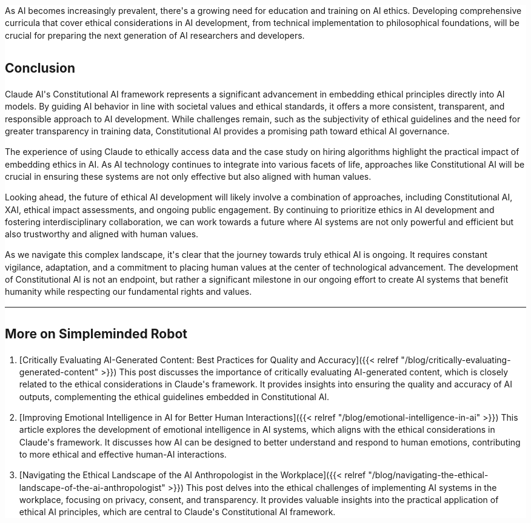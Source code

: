As AI becomes increasingly prevalent, there's a growing need for education and training on AI ethics. Developing comprehensive curricula that cover ethical considerations in AI development, from technical implementation to philosophical foundations, will be crucial for preparing the next generation of AI researchers and developers.

## Conclusion

Claude AI's Constitutional AI framework represents a significant advancement in embedding ethical principles directly into AI models. By guiding AI behavior in line with societal values and ethical standards, it offers a more consistent, transparent, and responsible approach to AI development. While challenges remain, such as the subjectivity of ethical guidelines and the need for greater transparency in training data, Constitutional AI provides a promising path toward ethical AI governance.

The experience of using Claude to ethically access data and the case study on hiring algorithms highlight the practical impact of embedding ethics in AI. As AI technology continues to integrate into various facets of life, approaches like Constitutional AI will be crucial in ensuring these systems are not only effective but also aligned with human values.

Looking ahead, the future of ethical AI development will likely involve a combination of approaches, including Constitutional AI, XAI, ethical impact assessments, and ongoing public engagement. By continuing to prioritize ethics in AI development and fostering interdisciplinary collaboration, we can work towards a future where AI systems are not only powerful and efficient but also trustworthy and aligned with human values.

As we navigate this complex landscape, it's clear that the journey towards truly ethical AI is ongoing. It requires constant vigilance, adaptation, and a commitment to placing human values at the center of technological advancement. The development of Constitutional AI is not an endpoint, but rather a significant milestone in our ongoing effort to create AI systems that benefit humanity while respecting our fundamental rights and values.

------------------------------------------------------------------------

## More on Simpleminded Robot

1. [Critically Evaluating AI-Generated Content: Best Practices for Quality and Accuracy]({{< relref "/blog/critically-evaluating-generated-content" >}}) This post discusses the importance of critically evaluating AI-generated content, which is closely related to the ethical considerations in Claude's framework. It provides insights into ensuring the quality and accuracy of AI outputs, complementing the ethical guidelines embedded in Constitutional AI.

2. [Improving Emotional Intelligence in AI for Better Human Interactions]({{< relref "/blog/emotional-intelligence-in-ai" >}}) This article explores the development of emotional intelligence in AI systems, which aligns with the ethical considerations in Claude's framework. It discusses how AI can be designed to better understand and respond to human emotions, contributing to more ethical and effective human-AI interactions.

3. [Navigating the Ethical Landscape of the AI Anthropologist in the Workplace]({{< relref "/blog/navigating-the-ethical-landscape-of-the-ai-anthropologist" >}}) This post delves into the ethical challenges of implementing AI systems in the workplace, focusing on privacy, consent, and transparency. It provides valuable insights into the practical application of ethical AI principles, which are central to Claude's Constitutional AI framework.
